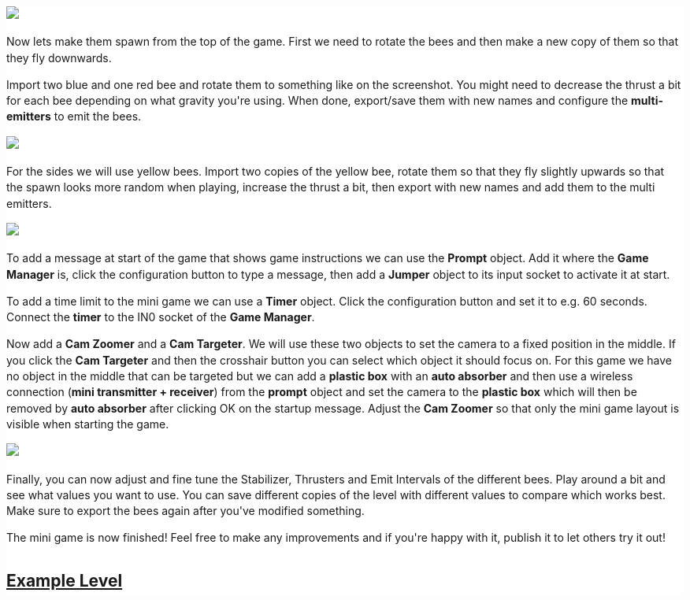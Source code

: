 ![](/wiki/images/imgur/RYLvMs0.webp)

Now lets make them spawn from the top of the game. First we need to rotate the bees and then make a new copy of them so that they fly downwards.

Import two blue and one red bee and rotate them to something like on the screenshot. You might need to decrease the thrust a bit for each bee depending on what gravity you're using. When done, export/save them with new names and configure the **multi-emitters** to emit the bees.

![](/wiki/images/imgur/JE9J99b.webp)

For the sides we will use yellow bees. Import two copies of the yellow bee, rotate them so that they fly slightly upwards so that the spawn looks more random when playing, increase the thrust a bit, then export with new names and add them to the multi emitters.

![](/wiki/images/imgur/JFBhO61.webp)

To add a message at start of the game that shows game instructions we can use the **Prompt** object.
Add it where the **Game Manager** is, click the configuration button to type a message, then add a **Jumper** object to its input socket to activate it at start.

To add a time limit to the mini game we can use a **Timer** object. Click the configuration button and set it to e.g. 60 seconds. Connect the **timer** to the IN0 socket of the **Game Manager**.

Now add a **Cam Zoomer** and a **Cam Targeter**. We will use these two objects to set the camera to a fixed position in the middle. If you click the **Cam Targeter** and then the crosshair button you can select which object it should focus on. For this game we have no object in the middle that can be targeted but we can add a **plastic box** with an **auto absorber** and then use a wireless connection (**mini transmitter + receiver**) from the **prompt** object and set the camera to the **plastic box** which will then be removed by **auto absorber** after clicking OK on the startup message. Adjust the **Cam Zoomer** so that only the mini game layout is visible when starting the game.

![](/wiki/images/imgur/eopffWo.webp)

Finally, you can now adjust and fine tune the Stabilizer, Thrusters and Emit Intervals of the different bees. Play around a bit and see what values you want to use. You can save different copies of the level with different values to compare which works best. Make sure to export the bees again after you've modified something.

The mini game is now finished! Feel free to make any improvements and if you're happy with it, publish it to let others try it out!

## [Example Level](https://archive.principia-web.se/level/6389)